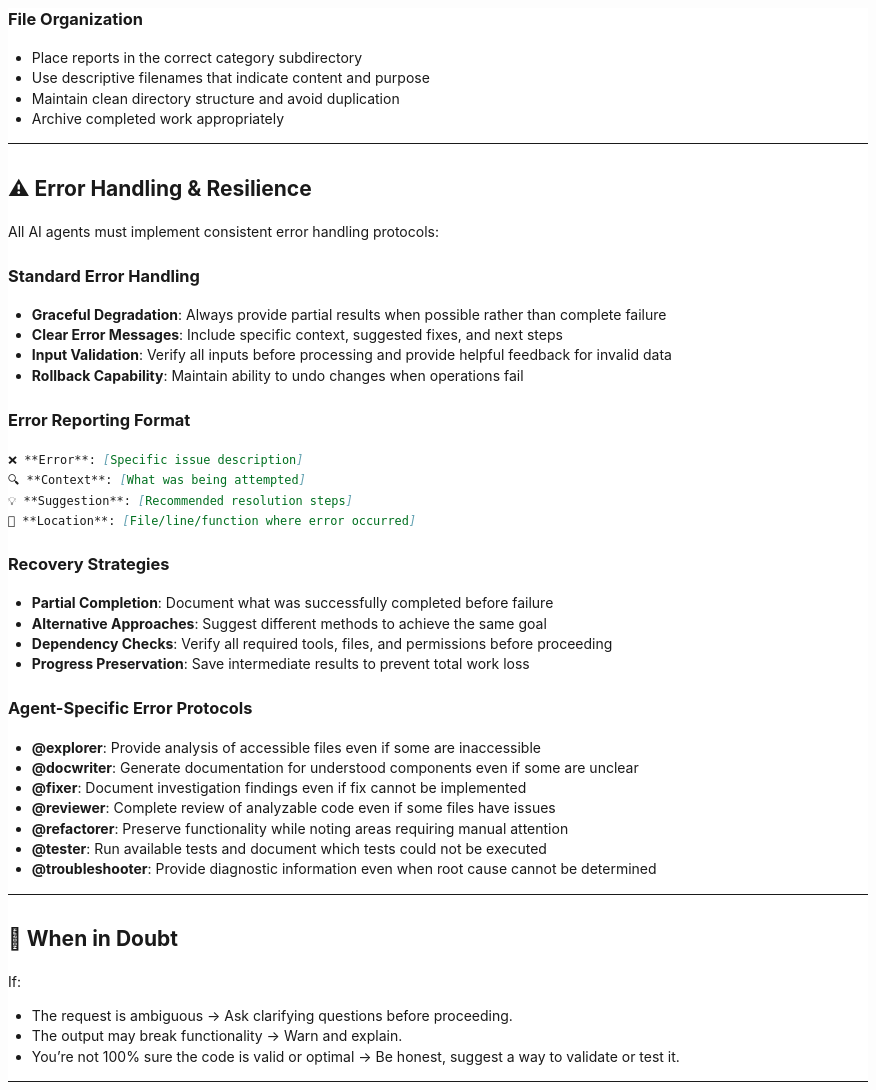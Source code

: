 ### File Organization
- Place reports in the correct category subdirectory
- Use descriptive filenames that indicate content and purpose
- Maintain clean directory structure and avoid duplication
- Archive completed work appropriately

---

## ⚠️ Error Handling & Resilience

All AI agents must implement consistent error handling protocols:

### Standard Error Handling
- **Graceful Degradation**: Always provide partial results when possible rather than complete failure
- **Clear Error Messages**: Include specific context, suggested fixes, and next steps
- **Input Validation**: Verify all inputs before processing and provide helpful feedback for invalid data
- **Rollback Capability**: Maintain ability to undo changes when operations fail

### Error Reporting Format
```markdown
❌ **Error**: [Specific issue description]
🔍 **Context**: [What was being attempted]
💡 **Suggestion**: [Recommended resolution steps]
📍 **Location**: [File/line/function where error occurred]
```

### Recovery Strategies
- **Partial Completion**: Document what was successfully completed before failure
- **Alternative Approaches**: Suggest different methods to achieve the same goal
- **Dependency Checks**: Verify all required tools, files, and permissions before proceeding
- **Progress Preservation**: Save intermediate results to prevent total work loss

### Agent-Specific Error Protocols
- **@explorer**: Provide analysis of accessible files even if some are inaccessible
- **@docwriter**: Generate documentation for understood components even if some are unclear
- **@fixer**: Document investigation findings even if fix cannot be implemented
- **@reviewer**: Complete review of analyzable code even if some files have issues
- **@refactorer**: Preserve functionality while noting areas requiring manual attention
- **@tester**: Run available tests and document which tests could not be executed
- **@troubleshooter**: Provide diagnostic information even when root cause cannot be determined

---

## 🛑 When in Doubt

If:
- The request is ambiguous → Ask clarifying questions before proceeding.
- The output may break functionality → Warn and explain.
- You’re not 100% sure the code is valid or optimal → Be honest, suggest a way to validate or test it.

---